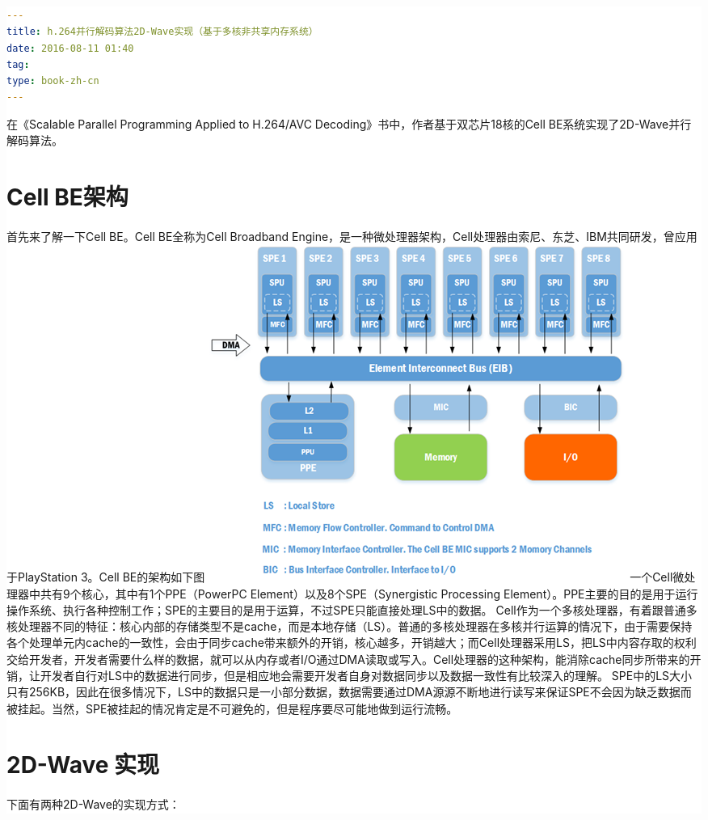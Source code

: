 ```yaml
---
title: h.264并行解码算法2D-Wave实现（基于多核非共享内存系统）
date: 2016-08-11 01:40
tag: 
type: book-zh-cn
---
```


在《Scalable Parallel Programming Applied to H.264/AVC Decoding》书中，作者基于双芯片18核的Cell BE系统实现了2D-Wave并行解码算法。

# Cell BE架构
首先来了解一下Cell BE。Cell BE全称为Cell Broadband Engine，是一种微处理器架构，Cell处理器由索尼、东芝、IBM共同研发，曾应用于PlayStation 3。Cell BE的架构如下图
[<img alt="" src="img/2016-08-11-h.264并行解码算法2d-wave实现（基于多核非共享内存系统）/421096-20160811013811606-637502694.png">](http://images2015.cnblogs.com/blog/421096/201608/421096-20160811013809246-1082067304.png)
一个Cell微处理器中共有9个核心，其中有1个PPE（PowerPC Element）以及8个SPE（Synergistic Processing Element）。PPE主要的目的是用于运行操作系统、执行各种控制工作；SPE的主要目的是用于运算，不过SPE只能直接处理LS中的数据。
Cell作为一个多核处理器，有着跟普通多核处理器不同的特征：核心内部的存储类型不是cache，而是本地存储（LS）。普通的多核处理器在多核并行运算的情况下，由于需要保持各个处理单元内cache的一致性，会由于同步cache带来额外的开销，核心越多，开销越大；而Cell处理器采用LS，把LS中内容存取的权利交给开发者，开发者需要什么样的数据，就可以从内存或者I/O通过DMA读取或写入。Cell处理器的这种架构，能消除cache同步所带来的开销，让开发者自行对LS中的数据进行同步，但是相应地会需要开发者自身对数据同步以及数据一致性有比较深入的理解。
SPE中的LS大小只有256KB，因此在很多情况下，LS中的数据只是一小部分数据，数据需要通过DMA源源不断地进行读写来保证SPE不会因为缺乏数据而被挂起。当然，SPE被挂起的情况肯定是不可避免的，但是程序要尽可能地做到运行流畅。



# 2D-Wave 实现
下面有两种2D-Wave的实现方式：
